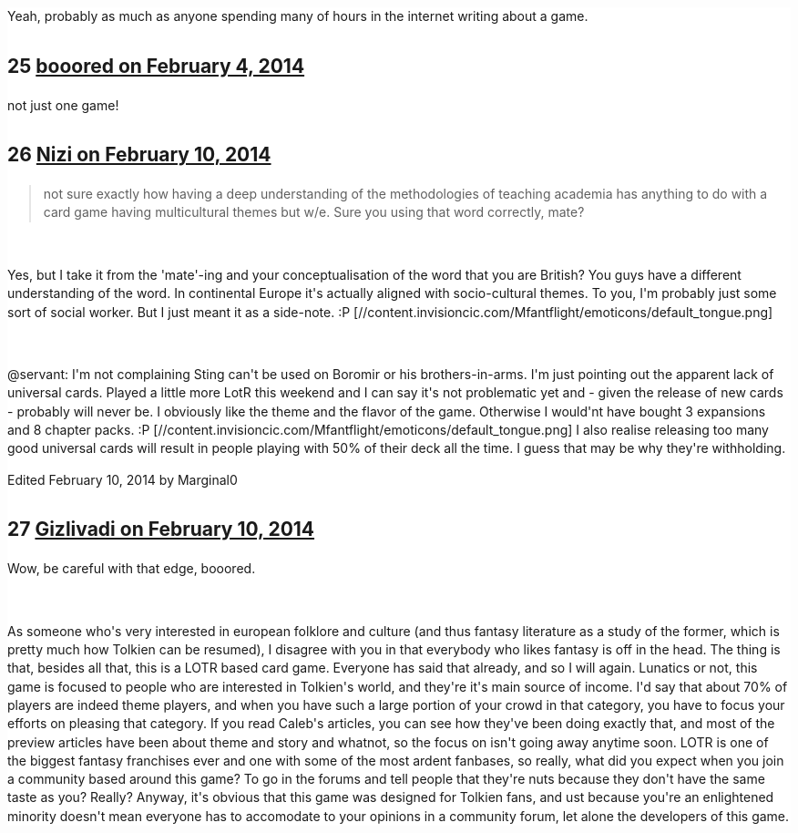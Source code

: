 Yeah, probably as much as anyone spending many of hours in the internet writing about a game.

## 25 [booored on February 4, 2014](https://community.fantasyflightgames.com/topic/97494-a-cry-for-more-universal-cards/?do=findComment&comment=973562)

not just one game!

## 26 [Nizi on February 10, 2014](https://community.fantasyflightgames.com/topic/97494-a-cry-for-more-universal-cards/?do=findComment&comment=980125)

> not sure exactly how having a deep understanding of the methodologies of teaching academia has anything to do with a card game having multicultural themes but w/e. Sure you using that word correctly, mate?

 

Yes, but I take it from the 'mate'-ing and your conceptualisation of the word that you are British? You guys have a different understanding of the word. In continental Europe it's actually aligned with socio-cultural themes. To you, I'm probably just some sort of social worker. But I just meant it as a side-note. :P [//content.invisioncic.com/Mfantflight/emoticons/default_tongue.png]

 

@servant: I'm not complaining Sting can't be used on Boromir or his brothers-in-arms. I'm just pointing out the apparent lack of universal cards. Played a little more LotR this weekend and I can say it's not problematic yet and - given the release of new cards - probably will never be. I obviously like the theme and the flavor of the game. Otherwise I would'nt have bought 3 expansions and 8 chapter packs. :P [//content.invisioncic.com/Mfantflight/emoticons/default_tongue.png] I also realise releasing too many good universal cards will result in people playing with 50% of their deck all the time. I guess that may be why they're withholding.

Edited February 10, 2014 by Marginal0

## 27 [Gizlivadi on February 10, 2014](https://community.fantasyflightgames.com/topic/97494-a-cry-for-more-universal-cards/?do=findComment&comment=980897)

Wow, be careful with that edge, booored.

 

As someone who's very interested in european folklore and culture (and thus fantasy literature as a study of the former, which is pretty much how Tolkien can be resumed), I disagree with you in that everybody who likes fantasy is off in the head. The thing is that, besides all that, this is a LOTR based card game. Everyone has said that already, and so I will again. Lunatics or not, this game is focused to people who are interested in Tolkien's world, and they're it's main source of income. I'd say that about 70% of players are indeed theme players, and when you have such a large portion of your crowd in that category, you have to focus your efforts on pleasing that category. If you read Caleb's articles, you can see how they've been doing exactly that, and most of the preview articles have been about theme and story and whatnot, so the focus on isn't going away anytime soon. LOTR is one of the biggest fantasy franchises ever and one with some of the most ardent fanbases, so really, what did you expect when you join a community based around this game? To go in the forums and tell people that they're nuts because they don't have the same taste as you? Really? Anyway, it's obvious that this game was designed for Tolkien fans, and ust because you're an enlightened minority doesn't mean everyone has to accomodate to your opinions in a community forum, let alone the developers of this game.
